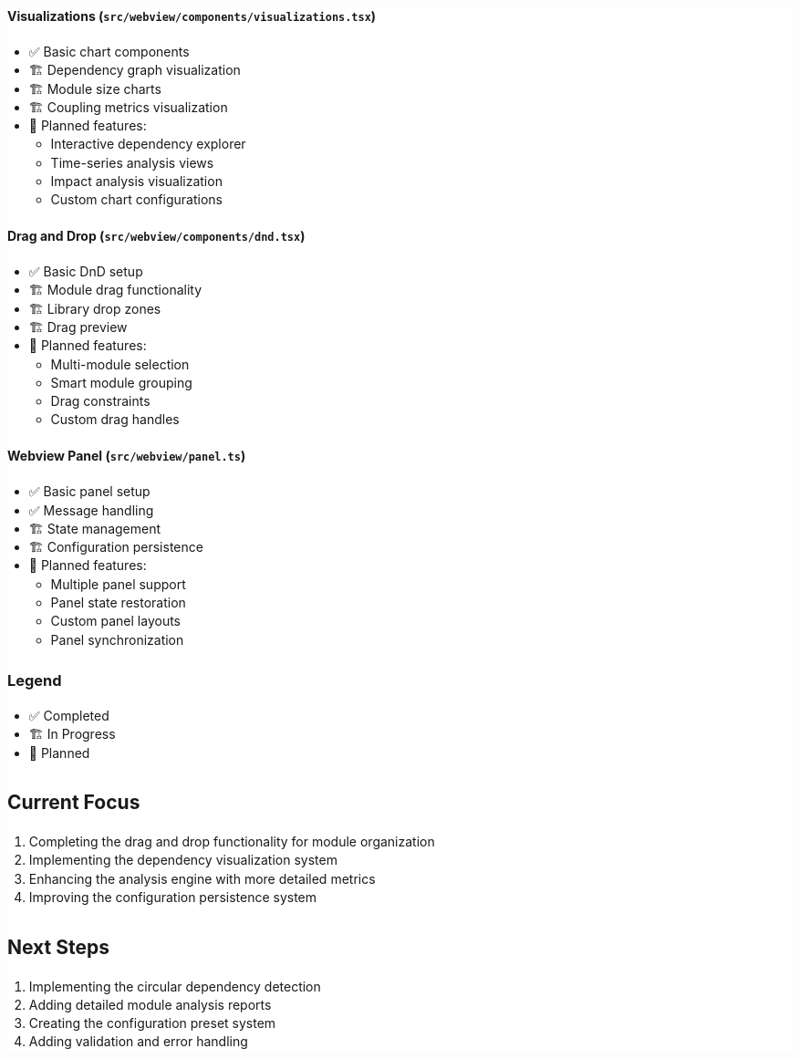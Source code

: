 #### Visualizations (`src/webview/components/visualizations.tsx`)
- ✅ Basic chart components
- 🏗️ Dependency graph visualization
- 🏗️ Module size charts
- 🏗️ Coupling metrics visualization
- 📝 Planned features:
  - Interactive dependency explorer
  - Time-series analysis views
  - Impact analysis visualization
  - Custom chart configurations

#### Drag and Drop (`src/webview/components/dnd.tsx`)
- ✅ Basic DnD setup
- 🏗️ Module drag functionality
- 🏗️ Library drop zones
- 🏗️ Drag preview
- 📝 Planned features:
  - Multi-module selection
  - Smart module grouping
  - Drag constraints
  - Custom drag handles

#### Webview Panel (`src/webview/panel.ts`)
- ✅ Basic panel setup
- ✅ Message handling
- 🏗️ State management
- 🏗️ Configuration persistence
- 📝 Planned features:
  - Multiple panel support
  - Panel state restoration
  - Custom panel layouts
  - Panel synchronization

### Legend
- ✅ Completed
- 🏗️ In Progress
- 📝 Planned

## Current Focus
1. Completing the drag and drop functionality for module organization
2. Implementing the dependency visualization system
3. Enhancing the analysis engine with more detailed metrics
4. Improving the configuration persistence system

## Next Steps
1. Implementing the circular dependency detection
2. Adding detailed module analysis reports
3. Creating the configuration preset system
4. Adding validation and error handling
